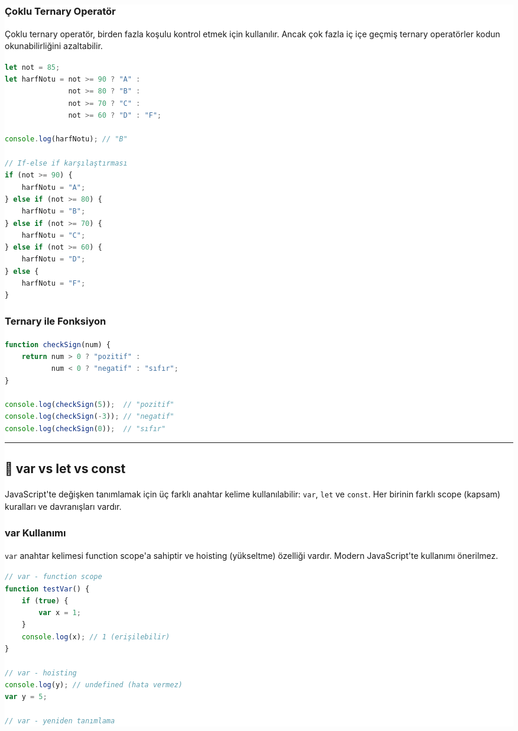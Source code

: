 ### Çoklu Ternary Operatör

Çoklu ternary operatör, birden fazla koşulu kontrol etmek için kullanılır. Ancak çok fazla iç içe geçmiş ternary operatörler kodun okunabilirliğini azaltabilir.
```javascript
let not = 85;
let harfNotu = not >= 90 ? "A" : 
               not >= 80 ? "B" : 
               not >= 70 ? "C" : 
               not >= 60 ? "D" : "F";

console.log(harfNotu); // "B"

// If-else if karşılaştırması
if (not >= 90) {
    harfNotu = "A";
} else if (not >= 80) {
    harfNotu = "B";
} else if (not >= 70) {
    harfNotu = "C";
} else if (not >= 60) {
    harfNotu = "D";
} else {
    harfNotu = "F";
}
```

### Ternary ile Fonksiyon
```javascript
function checkSign(num) {
    return num > 0 ? "pozitif" : 
           num < 0 ? "negatif" : "sıfır";
}

console.log(checkSign(5));  // "pozitif"
console.log(checkSign(-3)); // "negatif"
console.log(checkSign(0));  // "sıfır"
```

---

## 🔄 var vs let vs const

JavaScript'te değişken tanımlamak için üç farklı anahtar kelime kullanılabilir: `var`, `let` ve `const`. Her birinin farklı scope (kapsam) kuralları ve davranışları vardır.

### var Kullanımı

`var` anahtar kelimesi function scope'a sahiptir ve hoisting (yükseltme) özelliği vardır. Modern JavaScript'te kullanımı önerilmez.
```javascript
// var - function scope
function testVar() {
    if (true) {
        var x = 1;
    }
    console.log(x); // 1 (erişilebilir)
}

// var - hoisting
console.log(y); // undefined (hata vermez)
var y = 5;

// var - yeniden tanımlama
```